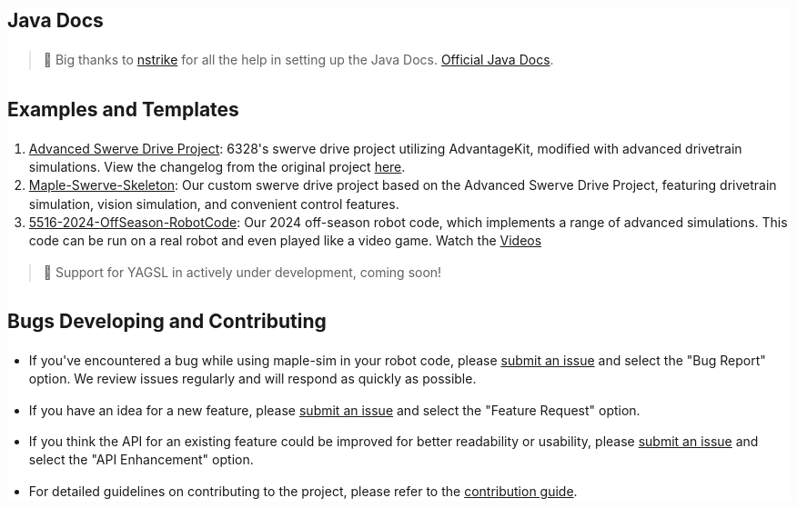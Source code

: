 ## Java Docs
> 🙏  Big thanks to [nstrike](https://www.chiefdelphi.com/u/nstrike/summary) for all the help in setting up the Java Docs.
[Official Java Docs](https://shenzhen-robotics-alliance.github.io/maple-sim/javadocs/).

## Examples and Templates

1. [Advanced Swerve Drive Project](https://github.com/Shenzhen-Robotics-Alliance/maple-sim/tree/main/templates/AdvantageKit_AdvancedSwerveDriveProject): 6328's swerve drive project utilizing AdvantageKit, modified with advanced drivetrain simulations. View the changelog from the original project [here](https://github.com/Shenzhen-Robotics-Alliance/maple-sim/commit/1667aa80170e6733d8eaee866da0297e762402fa). 
2. [Maple-Swerve-Skeleton](https://github.com/Shenzhen-Robotics-Alliance/Maple-Swerve-Skeleton):  Our custom swerve drive project based on the Advanced Swerve Drive Project, featuring drivetrain simulation, vision simulation, and convenient control features.
3. [5516-2024-OffSeason-RobotCode](https://github.com/Shenzhen-Robotics-Alliance/Maple-Swerve-Skeleton/tree/main/example/5516-2024-OffSeason): Our 2024 off-season robot code, which implements a range of advanced simulations. This code can be run on a real robot and even played like a video game. Watch the [Videos](https://www.youtube.com/watch?v=5jr1L8xWpog&list=PLFS6A0KifAK1ycwlzIlvvFJkWNsQHVjSN)

> 🏃 Support for YAGSL in actively under development, coming soon!

## Bugs Developing and Contributing

- If you've encountered a bug while using maple-sim in your robot code, please [submit an issue](https://github.com/Shenzhen-Robotics-Alliance/maple-sim/issues/new/choose) and select the "Bug Report" option.  We review issues regularly and will respond as quickly as possible.

- If you have an idea for a new feature, please [submit an issue](https://github.com/Shenzhen-Robotics-Alliance/maple-sim/issues/new/choose) and select the "Feature Request" option.

- If you think the API for an existing feature could be improved for better readability or usability, please [submit an issue](https://github.com/Shenzhen-Robotics-Alliance/maple-sim/issues/new/choose) and select the "API Enhancement" option.

- For detailed guidelines on contributing to the project, please refer to the [contribution guide](https://shenzhen-robotics-alliance.github.io/maple-sim/CONTRIBUTION.html).